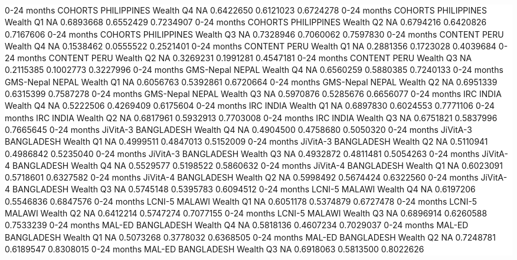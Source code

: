 0-24 months   COHORTS          PHILIPPINES                    Wealth Q4            NA                0.6422650   0.6121023   0.6724278
0-24 months   COHORTS          PHILIPPINES                    Wealth Q1            NA                0.6893668   0.6552429   0.7234907
0-24 months   COHORTS          PHILIPPINES                    Wealth Q2            NA                0.6794216   0.6420826   0.7167606
0-24 months   COHORTS          PHILIPPINES                    Wealth Q3            NA                0.7328946   0.7060062   0.7597830
0-24 months   CONTENT          PERU                           Wealth Q4            NA                0.1538462   0.0555522   0.2521401
0-24 months   CONTENT          PERU                           Wealth Q1            NA                0.2881356   0.1723028   0.4039684
0-24 months   CONTENT          PERU                           Wealth Q2            NA                0.3269231   0.1991281   0.4547181
0-24 months   CONTENT          PERU                           Wealth Q3            NA                0.2115385   0.1002773   0.3227996
0-24 months   GMS-Nepal        NEPAL                          Wealth Q4            NA                0.6560259   0.5880385   0.7240133
0-24 months   GMS-Nepal        NEPAL                          Wealth Q1            NA                0.6056763   0.5392861   0.6720664
0-24 months   GMS-Nepal        NEPAL                          Wealth Q2            NA                0.6951339   0.6315399   0.7587278
0-24 months   GMS-Nepal        NEPAL                          Wealth Q3            NA                0.5970876   0.5285676   0.6656077
0-24 months   IRC              INDIA                          Wealth Q4            NA                0.5222506   0.4269409   0.6175604
0-24 months   IRC              INDIA                          Wealth Q1            NA                0.6897830   0.6024553   0.7771106
0-24 months   IRC              INDIA                          Wealth Q2            NA                0.6817961   0.5932913   0.7703008
0-24 months   IRC              INDIA                          Wealth Q3            NA                0.6751821   0.5837996   0.7665645
0-24 months   JiVitA-3         BANGLADESH                     Wealth Q4            NA                0.4904500   0.4758680   0.5050320
0-24 months   JiVitA-3         BANGLADESH                     Wealth Q1            NA                0.4999511   0.4847013   0.5152009
0-24 months   JiVitA-3         BANGLADESH                     Wealth Q2            NA                0.5110941   0.4986842   0.5235040
0-24 months   JiVitA-3         BANGLADESH                     Wealth Q3            NA                0.4932872   0.4811481   0.5054263
0-24 months   JiVitA-4         BANGLADESH                     Wealth Q4            NA                0.5529577   0.5198522   0.5860632
0-24 months   JiVitA-4         BANGLADESH                     Wealth Q1            NA                0.6023091   0.5718601   0.6327582
0-24 months   JiVitA-4         BANGLADESH                     Wealth Q2            NA                0.5998492   0.5674424   0.6322560
0-24 months   JiVitA-4         BANGLADESH                     Wealth Q3            NA                0.5745148   0.5395783   0.6094512
0-24 months   LCNI-5           MALAWI                         Wealth Q4            NA                0.6197206   0.5546836   0.6847576
0-24 months   LCNI-5           MALAWI                         Wealth Q1            NA                0.6051178   0.5374879   0.6727478
0-24 months   LCNI-5           MALAWI                         Wealth Q2            NA                0.6412214   0.5747274   0.7077155
0-24 months   LCNI-5           MALAWI                         Wealth Q3            NA                0.6896914   0.6260588   0.7533239
0-24 months   MAL-ED           BANGLADESH                     Wealth Q4            NA                0.5818136   0.4607234   0.7029037
0-24 months   MAL-ED           BANGLADESH                     Wealth Q1            NA                0.5073268   0.3778032   0.6368505
0-24 months   MAL-ED           BANGLADESH                     Wealth Q2            NA                0.7248781   0.6189547   0.8308015
0-24 months   MAL-ED           BANGLADESH                     Wealth Q3            NA                0.6918063   0.5813500   0.8022626